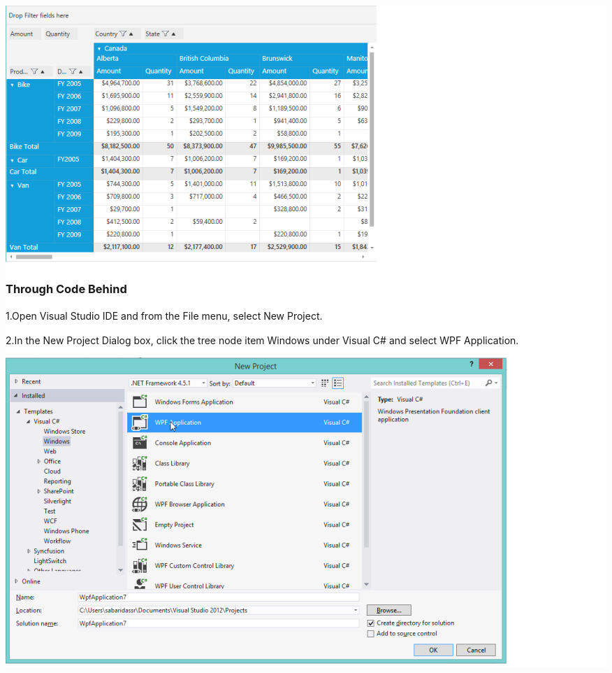 ![](Getting-Started_images/Getting-Started_img11.png)



### Through Code Behind

1.Open Visual Studio IDE and from the File menu, select New  Project. 

2.In the New Project Dialog box, click the tree node item Windows under Visual C# and select WPF Application. 



![](Getting-Started_images/Getting-Started_img12.png)
